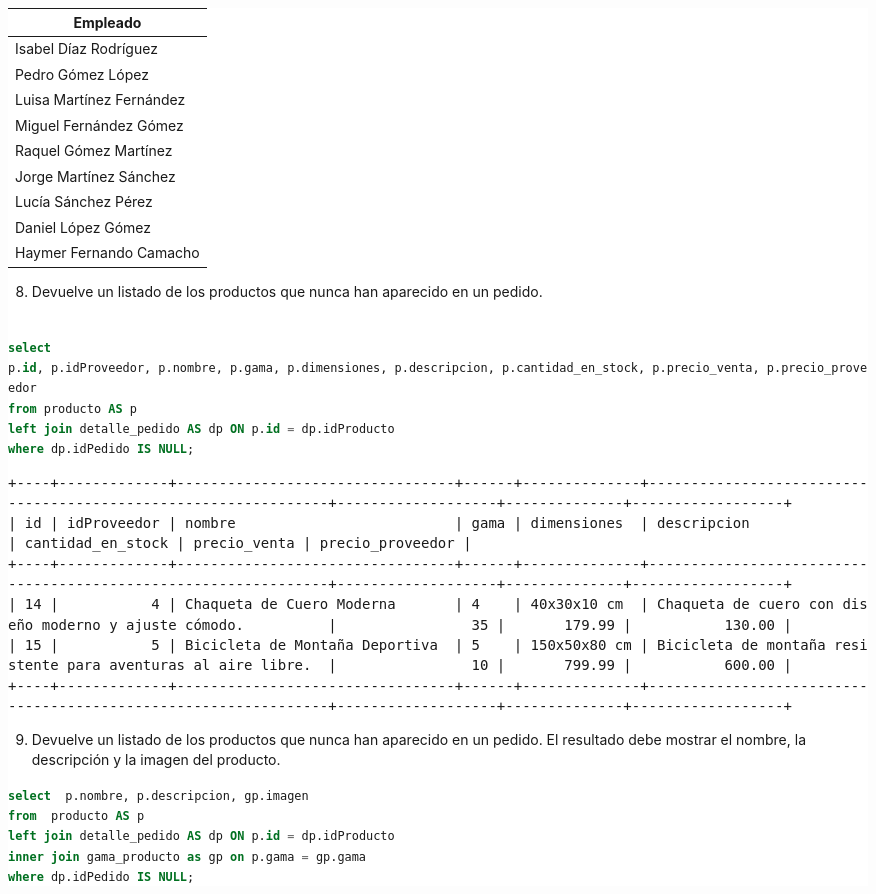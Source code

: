 | Empleado                                         |
|-------------------------------------------------|
| Isabel Díaz Rodríguez                            |
| Pedro Gómez López                               |
| Luisa Martínez Fernández                       |
| Miguel Fernández Gómez                           |
| Raquel Gómez Martínez                           |
| Jorge Martínez Sánchez                           |
| Lucía Sánchez Pérez                             |
| Daniel López Gómez                             |
| Haymer Fernando Camacho                         |




8. Devuelve un listado de los productos que nunca han aparecido en un
pedido.

```sql

select 
p.id, p.idProveedor, p.nombre, p.gama, p.dimensiones, p.descripcion, p.cantidad_en_stock, p.precio_venta, p.precio_proveedor
from producto AS p
left join detalle_pedido AS dp ON p.id = dp.idProducto
where dp.idPedido IS NULL;

```

<pre>+----+-------------+---------------------------------+------+--------------+----------------------------------------------------------------+-------------------+--------------+------------------+
| id | idProveedor | nombre                          | gama | dimensiones  | descripcion                                                    | cantidad_en_stock | precio_venta | precio_proveedor |
+----+-------------+---------------------------------+------+--------------+----------------------------------------------------------------+-------------------+--------------+------------------+
| 14 |           4 | Chaqueta de Cuero Moderna       | 4    | 40x30x10 cm  | Chaqueta de cuero con diseño moderno y ajuste cómodo.          |                35 |       179.99 |           130.00 |
| 15 |           5 | Bicicleta de Montaña Deportiva  | 5    | 150x50x80 cm | Bicicleta de montaña resistente para aventuras al aire libre.  |                10 |       799.99 |           600.00 |
+----+-------------+---------------------------------+------+--------------+----------------------------------------------------------------+-------------------+--------------+------------------+
</pre>

9. Devuelve un listado de los productos que nunca han aparecido en un
pedido. El resultado debe mostrar el nombre, la descripción y la imagen del
producto.

```sql
select  p.nombre, p.descripcion, gp.imagen
from  producto AS p
left join detalle_pedido AS dp ON p.id = dp.idProducto
inner join gama_producto as gp on p.gama = gp.gama
where dp.idPedido IS NULL;
```
